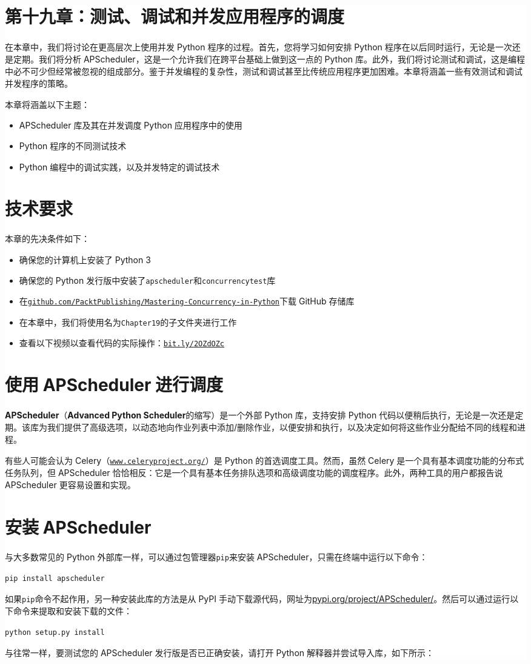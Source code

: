 # 第十九章：测试、调试和并发应用程序的调度

在本章中，我们将讨论在更高层次上使用并发 Python 程序的过程。首先，您将学习如何安排 Python 程序在以后同时运行，无论是一次还是定期。我们将分析 APScheduler，这是一个允许我们在跨平台基础上做到这一点的 Python 库。此外，我们将讨论测试和调试，这是编程中必不可少但经常被忽视的组成部分。鉴于并发编程的复杂性，测试和调试甚至比传统应用程序更加困难。本章将涵盖一些有效测试和调试并发程序的策略。

本章将涵盖以下主题：

+   APScheduler 库及其在并发调度 Python 应用程序中的使用

+   Python 程序的不同测试技术

+   Python 编程中的调试实践，以及并发特定的调试技术

# 技术要求

本章的先决条件如下：

+   确保您的计算机上安装了 Python 3

+   确保您的 Python 发行版中安装了`apscheduler`和`concurrencytest`库

+   在[`github.com/PacktPublishing/Mastering-Concurrency-in-Python`](https://github.com/PacktPublishing/Mastering-Concurrency-in-Python)下载 GitHub 存储库

+   在本章中，我们将使用名为`Chapter19`的子文件夹进行工作

+   查看以下视频以查看代码的实际操作：[`bit.ly/2OZdOZc`](http://bit.ly/2OZdOZc)

# 使用 APScheduler 进行调度

**APScheduler**（**Advanced Python Scheduler**的缩写）是一个外部 Python 库，支持安排 Python 代码以便稍后执行，无论是一次还是定期。该库为我们提供了高级选项，以动态地向作业列表中添加/删除作业，以便安排和执行，以及决定如何将这些作业分配给不同的线程和进程。

有些人可能会认为 Celery（[`www.celeryproject.org/`](http://www.celeryproject.org/)）是 Python 的首选调度工具。然而，虽然 Celery 是一个具有基本调度功能的分布式任务队列，但 APScheduler 恰恰相反：它是一个具有基本任务排队选项和高级调度功能的调度程序。此外，两种工具的用户都报告说 APScheduler 更容易设置和实现。

# 安装 APScheduler

与大多数常见的 Python 外部库一样，可以通过包管理器`pip`来安装 APScheduler，只需在终端中运行以下命令：

```py
pip install apscheduler
```

如果`pip`命令不起作用，另一种安装此库的方法是从 PyPI 手动下载源代码，网址为[pypi.org/project/APScheduler/](https://pypi.org/project/APScheduler/)。然后可以通过运行以下命令来提取和安装下载的文件：

```py
python setup.py install
```

与往常一样，要测试您的 APScheduler 发行版是否已正确安装，请打开 Python 解释器并尝试导入库，如下所示：
